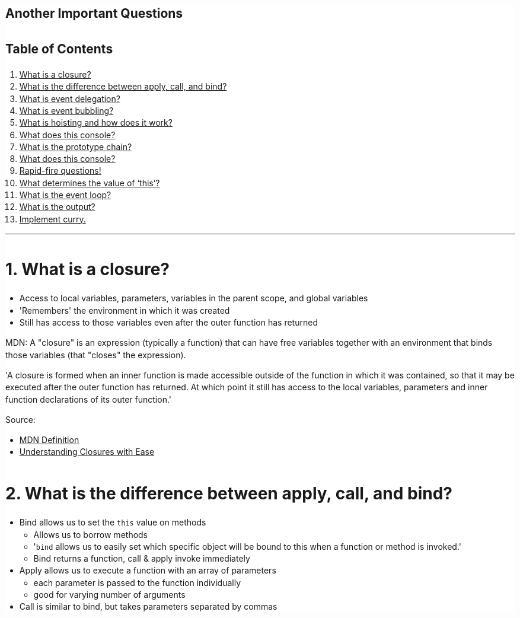 ## Another Important Questions


## Table of Contents

1. [What is a closure?](#1-what-is-a-closure)
2. [What is the difference between apply, call, and bind?](#2-what-is-the-difference-between-apply-call-and-bind)
3. [What is event delegation?](#3-what-is-event-delegation)
4. [What is event bubbling?](#4-what-is-event-bubbling)
5. [What is hoisting and how does it work?](#5-what-is-hoisting-and-how-does-it-work)
6. [What does this console?](#6-what-does-this-console)
7. [What is the prototype chain?](#7-what-is-the-prototype-chain)
8. [What does this console?](#8a-what-does-this-console)
9. [Rapid-fire questions!](#9-rapid-fire-questions)
10. [What determines the value of ‘this’?](#10-what-determines-the-value-of-this)
11. [What is the event loop?](#11-what-is-the-event-loop)
12. [What is the output?](#12-what-is-the-output)
15. [Implement curry.](#15-implement-curry-such-that)

----------------

# 1. What is a closure?

- Access to local variables, parameters, variables in the parent scope, and global variables
- 'Remembers' the environment in which it was created
- Still has access to those variables even after the outer function has returned

MDN: A "closure" is an expression (typically a function) that can have free variables together with an environment that binds those variables (that "closes" the expression).

'A closure is formed when an inner function is made accessible outside of the function in which it was contained, so that it may be executed after the outer function has returned. At which point it still has access to the local variables, parameters and inner function declarations of its outer function.'

Source:

- [MDN Definition](https://developer.mozilla.org/en-US/docs/Web/JavaScript/Closures)
- [Understanding Closures with Ease](http://javascriptissexy.com/understand-javascript-closures-with-ease/)


# 2. What is the difference between apply, call, and bind?

- Bind allows us to set the `this` value on methods
  - Allows us to borrow methods
  - '`bind` allows us to easily set which specific object will be bound to this when a function or method is invoked.'
  - Bind returns a function, call & apply invoke immediately
- Apply allows us to execute a function with an array of parameters
  - each parameter is passed to the function individually
  - good for varying number of arguments
- Call is similar to bind, but takes parameters separated by commas

